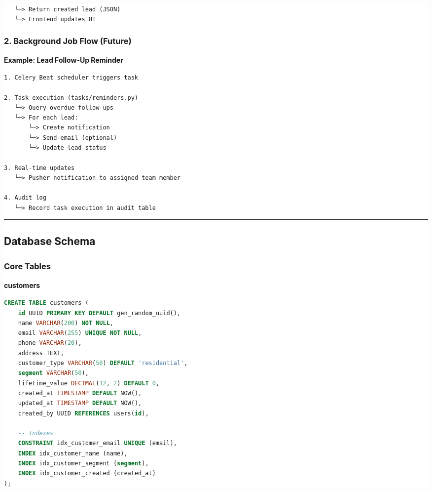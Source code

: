 ```
   └─> Return created lead (JSON)
   └─> Frontend updates UI
```

### 2. Background Job Flow (Future)

**Example: Lead Follow-Up Reminder**
```
1. Celery Beat scheduler triggers task

2. Task execution (tasks/reminders.py)
   └─> Query overdue follow-ups
   └─> For each lead:
       └─> Create notification
       └─> Send email (optional)
       └─> Update lead status

3. Real-time updates
   └─> Pusher notification to assigned team member

4. Audit log
   └─> Record task execution in audit table
```

---

## Database Schema

### Core Tables

**customers**
```sql
CREATE TABLE customers (
    id UUID PRIMARY KEY DEFAULT gen_random_uuid(),
    name VARCHAR(200) NOT NULL,
    email VARCHAR(255) UNIQUE NOT NULL,
    phone VARCHAR(20),
    address TEXT,
    customer_type VARCHAR(50) DEFAULT 'residential',
    segment VARCHAR(50),
    lifetime_value DECIMAL(12, 2) DEFAULT 0,
    created_at TIMESTAMP DEFAULT NOW(),
    updated_at TIMESTAMP DEFAULT NOW(),
    created_by UUID REFERENCES users(id),

    -- Indexes
    CONSTRAINT idx_customer_email UNIQUE (email),
    INDEX idx_customer_name (name),
    INDEX idx_customer_segment (segment),
    INDEX idx_customer_created (created_at)
);
```
